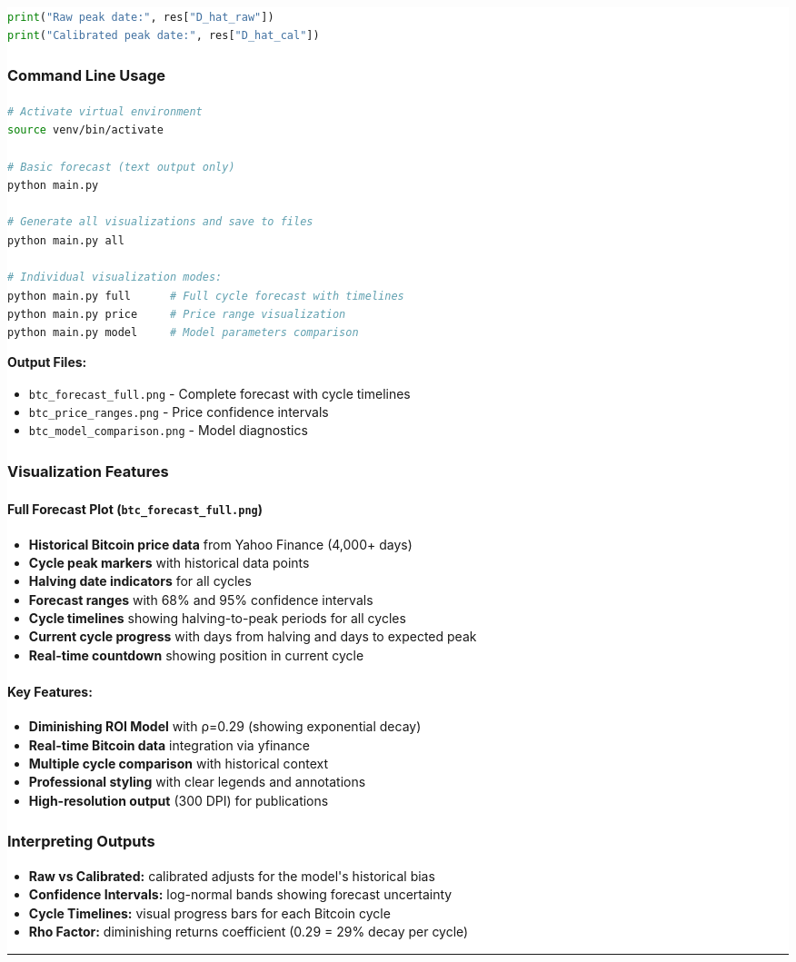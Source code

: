 ```python
print("Raw peak date:", res["D_hat_raw"])
print("Calibrated peak date:", res["D_hat_cal"])
```

### Command Line Usage

```bash
# Activate virtual environment
source venv/bin/activate

# Basic forecast (text output only)
python main.py

# Generate all visualizations and save to files
python main.py all

# Individual visualization modes:
python main.py full      # Full cycle forecast with timelines
python main.py price     # Price range visualization
python main.py model     # Model parameters comparison
```

**Output Files:**
- `btc_forecast_full.png` - Complete forecast with cycle timelines
- `btc_price_ranges.png` - Price confidence intervals
- `btc_model_comparison.png` - Model diagnostics

### Visualization Features

#### Full Forecast Plot (`btc_forecast_full.png`)
- **Historical Bitcoin price data** from Yahoo Finance (4,000+ days)
- **Cycle peak markers** with historical data points
- **Halving date indicators** for all cycles
- **Forecast ranges** with 68% and 95% confidence intervals
- **Cycle timelines** showing halving-to-peak periods for all cycles
- **Current cycle progress** with days from halving and days to expected peak
- **Real-time countdown** showing position in current cycle

#### Key Features:
- **Diminishing ROI Model** with ρ=0.29 (showing exponential decay)
- **Real-time Bitcoin data** integration via yfinance
- **Multiple cycle comparison** with historical context
- **Professional styling** with clear legends and annotations
- **High-resolution output** (300 DPI) for publications

### Interpreting Outputs

- **Raw vs Calibrated:** calibrated adjusts for the model's historical bias
- **Confidence Intervals:** log-normal bands showing forecast uncertainty
- **Cycle Timelines:** visual progress bars for each Bitcoin cycle
- **Rho Factor:** diminishing returns coefficient (0.29 = 29% decay per cycle)

---
